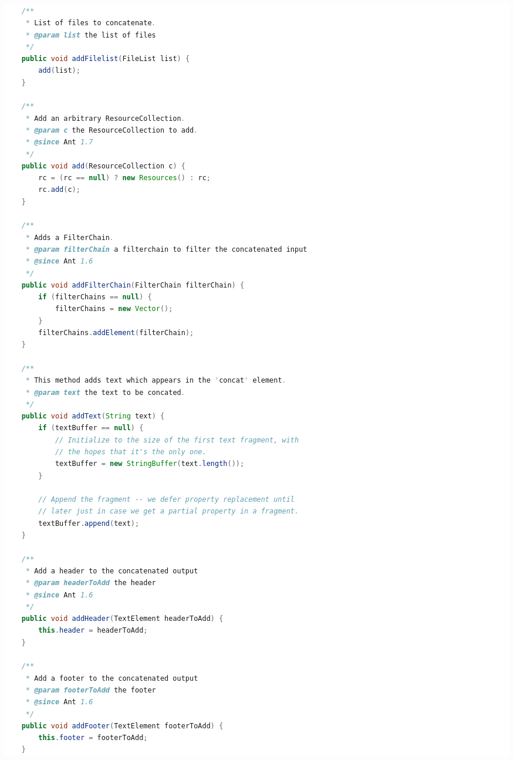 ```java
    /**
     * List of files to concatenate.
     * @param list the list of files
     */
    public void addFilelist(FileList list) {
        add(list);
    }

    /**
     * Add an arbitrary ResourceCollection.
     * @param c the ResourceCollection to add.
     * @since Ant 1.7
     */
    public void add(ResourceCollection c) {
        rc = (rc == null) ? new Resources() : rc;
        rc.add(c);
    }

    /**
     * Adds a FilterChain.
     * @param filterChain a filterchain to filter the concatenated input
     * @since Ant 1.6
     */
    public void addFilterChain(FilterChain filterChain) {
        if (filterChains == null) {
            filterChains = new Vector();
        }
        filterChains.addElement(filterChain);
    }

    /**
     * This method adds text which appears in the 'concat' element.
     * @param text the text to be concated.
     */
    public void addText(String text) {
        if (textBuffer == null) {
            // Initialize to the size of the first text fragment, with
            // the hopes that it's the only one.
            textBuffer = new StringBuffer(text.length());
        }

        // Append the fragment -- we defer property replacement until
        // later just in case we get a partial property in a fragment.
        textBuffer.append(text);
    }

    /**
     * Add a header to the concatenated output
     * @param headerToAdd the header
     * @since Ant 1.6
     */
    public void addHeader(TextElement headerToAdd) {
        this.header = headerToAdd;
    }

    /**
     * Add a footer to the concatenated output
     * @param footerToAdd the footer
     * @since Ant 1.6
     */
    public void addFooter(TextElement footerToAdd) {
        this.footer = footerToAdd;
    }
```